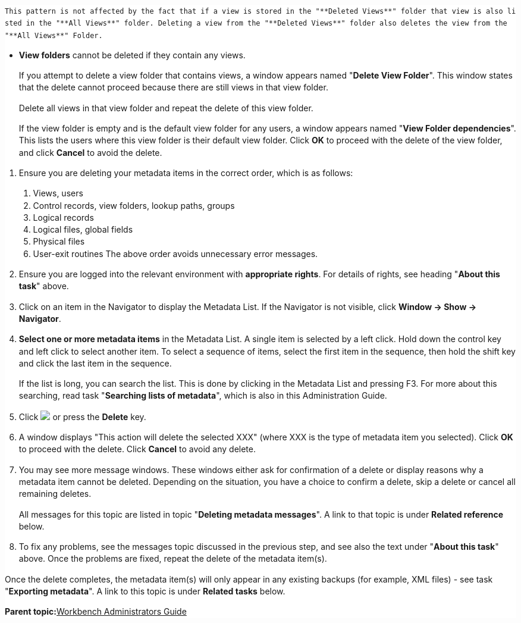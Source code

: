     This pattern is not affected by the fact that if a view is stored in the "**Deleted Views**" folder that view is also listed in the "**All Views**" folder. Deleting a view from the "**Deleted Views**" folder also deletes the view from the "**All Views**" Folder.

-   **View folders** cannot be deleted if they contain any views.

    If you attempt to delete a view folder that contains views, a window appears named "**Delete View Folder**". This window states that the delete cannot proceed because there are still views in that view folder.

    Delete all views in that view folder and repeat the delete of this view folder.

    If the view folder is empty and is the default view folder for any users, a window appears named "**View Folder dependencies**". This lists the users where this view folder is their default view folder. Click **OK** to proceed with the delete of the view folder, and click **Cancel** to avoid the delete.


1.  Ensure you are deleting your metadata items in the correct order, which is as follows:

    1.  Views, users
    2.  Control records, view folders, lookup paths, groups
    3.  Logical records
    4.  Logical files, global fields
    5.  Physical files
    6.  User-exit routines
    The above order avoids unnecessary error messages.

2.  Ensure you are logged into the relevant environment with **appropriate rights**. For details of rights, see heading "**About this task**" above.

3.  Click on an item in the Navigator to display the Metadata List. If the Navigator is not visible, click **Window -\> Show -\> Navigator**.

4.  **Select one or more metadata items** in the Metadata List. A single item is selected by a left click. Hold down the control key and left click to select another item. To select a sequence of items, select the first item in the sequence, then hold the shift key and click the last item in the sequence.

    If the list is long, you can search the list. This is done by clicking in the Metadata List and pressing F3. For more about this searching, read task "**Searching lists of metadata**", which is also in this Administration Guide.

5.  Click ![](images/Icon_Del_Metadata_01.gif) or press the **Delete** key.

6.  A window displays "This action will delete the selected XXX" \(where XXX is the type of metadata item you selected\). Click **OK** to proceed with the delete. Click **Cancel** to avoid any delete.

7.  You may see more message windows. These windows either ask for confirmation of a delete or display reasons why a metadata item cannot be deleted. Depending on the situation, you have a choice to confirm a delete, skip a delete or cancel all remaining deletes.

    All messages for this topic are listed in topic "**Deleting metadata messages**". A link to that topic is under **Related reference** below.

8.  To fix any problems, see the messages topic discussed in the previous step, and see also the text under "**About this task**" above. Once the problems are fixed, repeat the delete of the metadata item\(s\).


Once the delete completes, the metadata item\(s\) will only appear in any existing backups \(for example, XML files\) - see task "**Exporting metadata**". A link to this topic is under **Related tasks** below.

**Parent topic:**[Workbench Administrators Guide](../html/AAR582WEAdmin.md)

